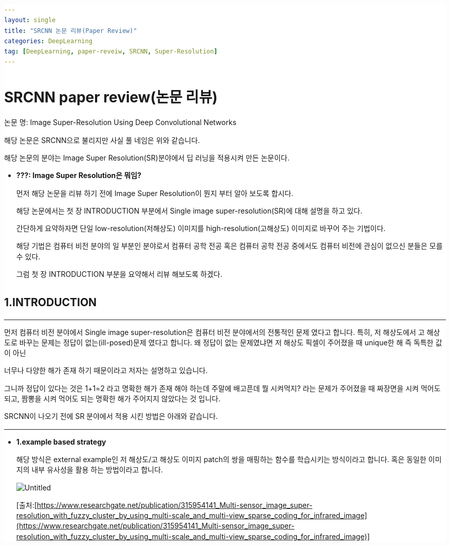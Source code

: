```yaml
---
layout: single
title: "SRCNN 논문 리뷰(Paper Review)"
categories: DeepLearning
tag: [DeepLearning, paper-reveiw, SRCNN, Super-Resolution] 
---
```

# SRCNN paper review(논문 리뷰)

논문 명: Image Super-Resolution Using Deep Convolutional Networks

해당 논문은 SRCNN으로 불리지만 사실 풀 네임은 위와 같습니다.

해당 논문의 분야는 Image Super Resolution(SR)분야에서 딥 러닝을 적용시켜 만든 논문이다.

- **???: Image Super Resolution은 뭐임?**
    
    먼저 해당 논문을 리뷰 하기 전에 Image Super Resolution이 뭔지 부터 알아 보도록 합시다.
    
    해당 논문에서는 첫 장 INTRODUCTION 부분에서  Single image super-resolution(SR)에 대해 설명을 하고 있다.
    
    간단하게 요약하자면 단일 low-resolution(저해상도) 이미지를 high-resolution(고해상도) 이미지로 바꾸어 주는 기법이다.
    
    해당 기법은 컴퓨터 비전 분야의 일 부분인 분야로서 컴퓨터 공학 전공 혹은 컴퓨터 공학 전공 중에서도 컴퓨터 비전에 관심이 없으신 분들은 모를 수 있다.
    
    그럼 첫 장 INTRODUCTION 부분을 요약해서 리뷰 해보도록 하겠다.
    

## 1.INTRODUCTION

---

먼저 컴퓨터 비전 분야에서 Single image super-resolution은 컴퓨터 비전 분야에서의 전통적인 문제 였다고 합니다. 특히, 저 해상도에서 고 해상도로 바꾸는 문제는 정답이 없는(ill-posed)문제 였다고 합니다. 왜 정답이 없는 문제였냐면 저 해상도 픽셀이 주어졌을 때 unique한 해 즉 독특한 값이 아닌 

너무나 다양한 해가 존재 하기 때문이라고 저자는 설명하고 있습니다. 

그니까 정답이 있다는 것은 1+1=2 라고 명확한 해가 존재 해야 하는데 주말에 배고픈데 뭘 시켜먹지? 라는 문제가 주어졌을 때 짜장면을 시켜 먹어도 되고, 짬뽕을 시켜 먹어도 되는 명확한 해가 주어지지 않았다는 것 입니다.

SRCNN이 나오기 전에 SR 분야에서 적용 시킨 방법은 아래와 같습니다.

---

- **1.example based strategy**
    
    해당 방식은 external example인 저 해상도/고 해상도 이미지 patch의 쌍을 매핑하는 함수를 학습시키는 방식이라고 합니다. 혹은 동일한 이미지의 내부 유사성을 활용 하는 방법이라고 합니다.
    
    ![Untitled](https://github.com/jusunglee-ai/jusunglee-ai.github.io/assets/125032849/a3f3af28-e8fd-44ea-bb14-77e1c715e3bf)
    
    [출처:[https://www.researchgate.net/publication/315954141_Multi-sensor_image_super-resolution_with_fuzzy_cluster_by_using_multi-scale_and_multi-view_sparse_coding_for_infrared_image](https://www.researchgate.net/publication/315954141_Multi-sensor_image_super-resolution_with_fuzzy_cluster_by_using_multi-scale_and_multi-view_sparse_coding_for_infrared_image)]
    